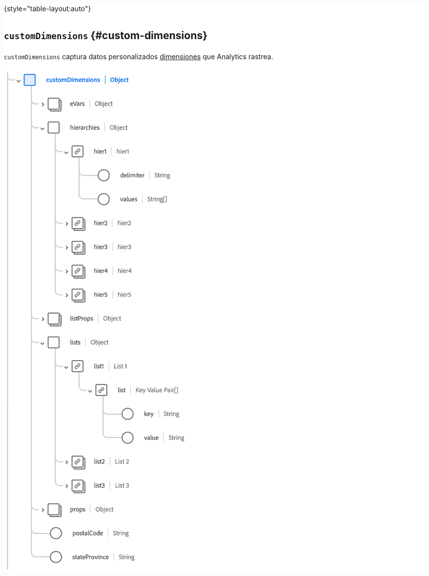 {style="table-layout:auto"}

## `customDimensions` {#custom-dimensions}

`customDimensions` captura datos personalizados [dimensiones](https://experienceleague.adobe.com/docs/analytics/components/dimensions/overview.html?lang=es) que Analytics rastrea.

![campo customDimensions](../../images/field-groups/analytics-full-extension/customDimensions.png)
